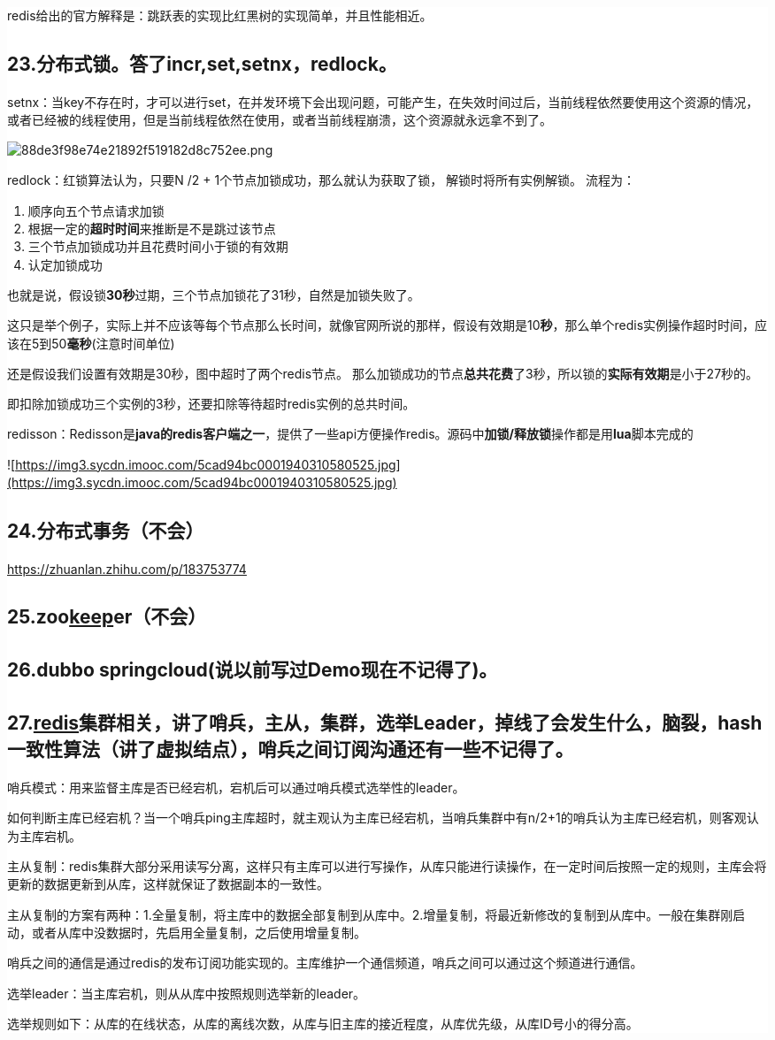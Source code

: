 redis给出的官方解释是：跳跃表的实现比红黑树的实现简单，并且性能相近。

## 23.分布式锁。答了incr,set,setnx，redlock。 

setnx：当key不存在时，才可以进行set，在并发环境下会出现问题，可能产生，在失效时间过后，当前线程依然要使用这个资源的情况，或者已经被的线程使用，但是当前线程依然在使用，或者当前线程崩溃，这个资源就永远拿不到了。

![88de3f98e74e21892f519182d8c752ee.png](https://img-blog.csdnimg.cn/img_convert/88de3f98e74e21892f519182d8c752ee.png)

redlock：红锁算法认为，只要N /2  + 1个节点加锁成功，那么就认为获取了锁， 解锁时将所有实例解锁。 流程为：

1. 顺序向五个节点请求加锁
2. 根据一定的**超时时间**来推断是不是跳过该节点
3. 三个节点加锁成功并且花费时间小于锁的有效期
4. 认定加锁成功

也就是说，假设锁**30秒**过期，三个节点加锁花了31秒，自然是加锁失败了。

这只是举个例子，实际上并不应该等每个节点那么长时间，就像官网所说的那样，假设有效期是10**秒**，那么单个redis实例操作超时时间，应该在5到50**毫秒**(注意时间单位)

还是假设我们设置有效期是30秒，图中超时了两个redis节点。 那么加锁成功的节点**总共花费**了3秒，所以锁的**实际有效期**是小于27秒的。

即扣除加锁成功三个实例的3秒，还要扣除等待超时redis实例的总共时间。



redisson：Redisson是**java的redis客户端之一**，提供了一些api方便操作redis。源码中**加锁/释放锁**操作都是用**lua**脚本完成的

![https://img3.sycdn.imooc.com/5cad94bc0001940310580525.jpg](https://img3.sycdn.imooc.com/5cad94bc0001940310580525.jpg)



## 24.分布式事务（不会） 

https://zhuanlan.zhihu.com/p/183753774

## 25.zoo[keep]()er（不会）

## 26.dubbo springcloud(说以前写过Demo现在不记得了)。 

## 27.[redis]()集群相关，讲了哨兵，主从，集群，选举Leader，掉线了会发生什么，脑裂，hash一致性算法（讲了虚拟结点），哨兵之间订阅沟通还有一些不记得了。

哨兵模式：用来监督主库是否已经宕机，宕机后可以通过哨兵模式选举性的leader。

如何判断主库已经宕机？当一个哨兵ping主库超时，就主观认为主库已经宕机，当哨兵集群中有n/2+1的哨兵认为主库已经宕机，则客观认为主库宕机。

主从复制：redis集群大部分采用读写分离，这样只有主库可以进行写操作，从库只能进行读操作，在一定时间后按照一定的规则，主库会将更新的数据更新到从库，这样就保证了数据副本的一致性。

主从复制的方案有两种：1.全量复制，将主库中的数据全部复制到从库中。2.增量复制，将最近新修改的复制到从库中。一般在集群刚启动，或者从库中没数据时，先启用全量复制，之后使用增量复制。

哨兵之间的通信是通过redis的发布订阅功能实现的。主库维护一个通信频道，哨兵之间可以通过这个频道进行通信。

选举leader：当主库宕机，则从从库中按照规则选举新的leader。

选举规则如下：从库的在线状态，从库的离线次数，从库与旧主库的接近程度，从库优先级，从库ID号小的得分高。
